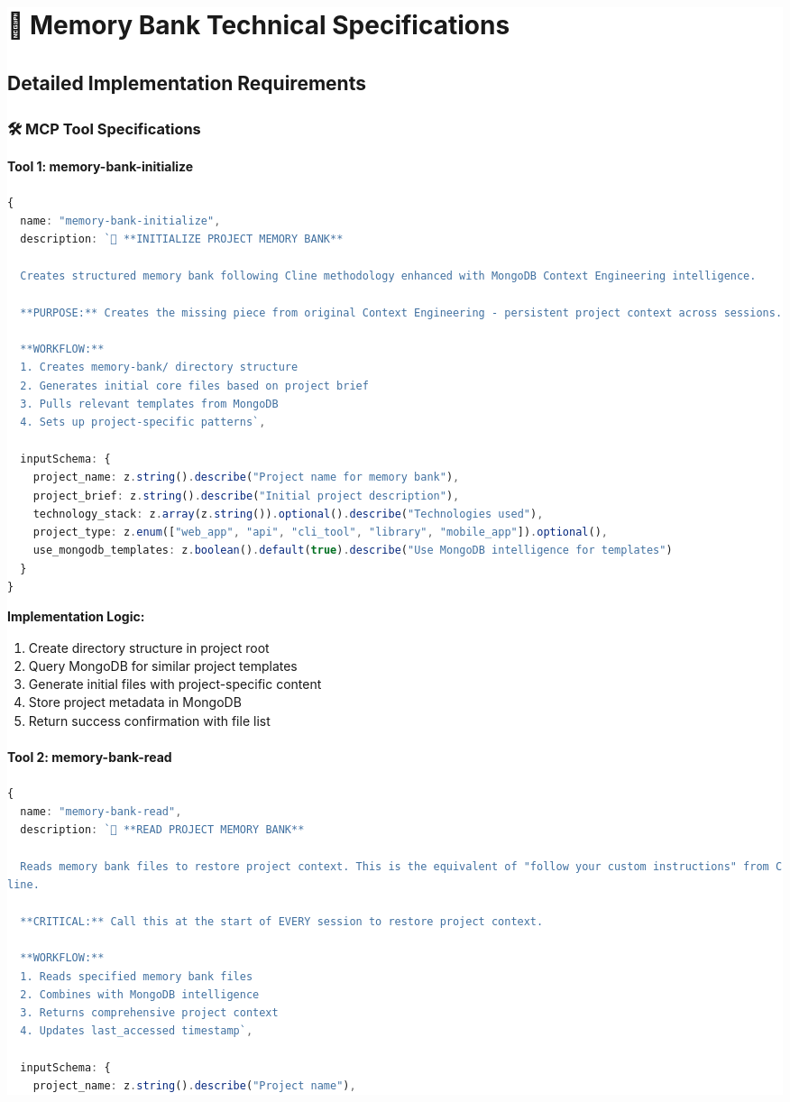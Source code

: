 # 🔧 Memory Bank Technical Specifications
## Detailed Implementation Requirements

### 🛠️ MCP Tool Specifications

#### Tool 1: memory-bank-initialize

```typescript
{
  name: "memory-bank-initialize",
  description: `🧠 **INITIALIZE PROJECT MEMORY BANK**
  
  Creates structured memory bank following Cline methodology enhanced with MongoDB Context Engineering intelligence.
  
  **PURPOSE:** Creates the missing piece from original Context Engineering - persistent project context across sessions.
  
  **WORKFLOW:**
  1. Creates memory-bank/ directory structure
  2. Generates initial core files based on project brief
  3. Pulls relevant templates from MongoDB
  4. Sets up project-specific patterns`,
  
  inputSchema: {
    project_name: z.string().describe("Project name for memory bank"),
    project_brief: z.string().describe("Initial project description"),
    technology_stack: z.array(z.string()).optional().describe("Technologies used"),
    project_type: z.enum(["web_app", "api", "cli_tool", "library", "mobile_app"]).optional(),
    use_mongodb_templates: z.boolean().default(true).describe("Use MongoDB intelligence for templates")
  }
}
```

**Implementation Logic:**
1. Create directory structure in project root
2. Query MongoDB for similar project templates
3. Generate initial files with project-specific content
4. Store project metadata in MongoDB
5. Return success confirmation with file list

#### Tool 2: memory-bank-read

```typescript
{
  name: "memory-bank-read", 
  description: `📖 **READ PROJECT MEMORY BANK**
  
  Reads memory bank files to restore project context. This is the equivalent of "follow your custom instructions" from Cline.
  
  **CRITICAL:** Call this at the start of EVERY session to restore project context.
  
  **WORKFLOW:**
  1. Reads specified memory bank files
  2. Combines with MongoDB intelligence
  3. Returns comprehensive project context
  4. Updates last_accessed timestamp`,
  
  inputSchema: {
    project_name: z.string().describe("Project name"),
```